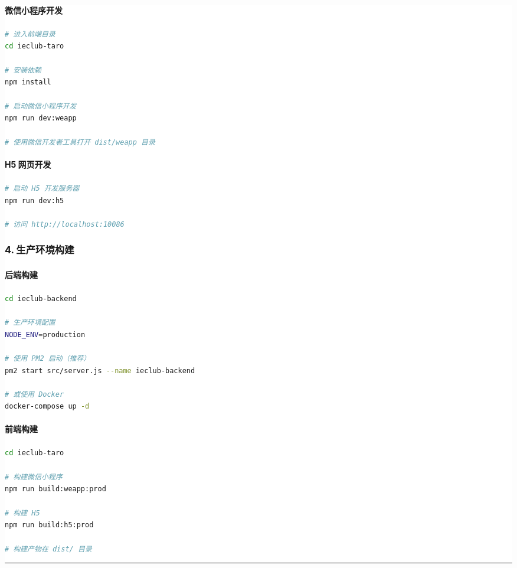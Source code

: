 #### 微信小程序开发

```bash
# 进入前端目录
cd ieclub-taro

# 安装依赖
npm install

# 启动微信小程序开发
npm run dev:weapp

# 使用微信开发者工具打开 dist/weapp 目录
```

#### H5 网页开发

```bash
# 启动 H5 开发服务器
npm run dev:h5

# 访问 http://localhost:10086
```

### 4. 生产环境构建

#### 后端构建

```bash
cd ieclub-backend

# 生产环境配置
NODE_ENV=production

# 使用 PM2 启动（推荐）
pm2 start src/server.js --name ieclub-backend

# 或使用 Docker
docker-compose up -d
```

#### 前端构建

```bash
cd ieclub-taro

# 构建微信小程序
npm run build:weapp:prod

# 构建 H5
npm run build:h5:prod

# 构建产物在 dist/ 目录
```

---